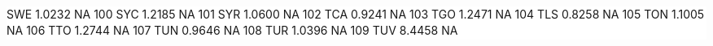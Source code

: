    <td> SWE </td>
   <td> 1.0232 </td>
   <td> NA </td>
  </tr>
  <tr>
   <td> 100 </td>
   <td> SYC </td>
   <td> 1.2185 </td>
   <td> NA </td>
  </tr>
  <tr>
   <td> 101 </td>
   <td> SYR </td>
   <td> 1.0600 </td>
   <td> NA </td>
  </tr>
  <tr>
   <td> 102 </td>
   <td> TCA </td>
   <td> 0.9241 </td>
   <td> NA </td>
  </tr>
  <tr>
   <td> 103 </td>
   <td> TGO </td>
   <td> 1.2471 </td>
   <td> NA </td>
  </tr>
  <tr>
   <td> 104 </td>
   <td> TLS </td>
   <td> 0.8258 </td>
   <td> NA </td>
  </tr>
  <tr>
   <td> 105 </td>
   <td> TON </td>
   <td> 1.1005 </td>
   <td> NA </td>
  </tr>
  <tr>
   <td> 106 </td>
   <td> TTO </td>
   <td> 1.2744 </td>
   <td> NA </td>
  </tr>
  <tr>
   <td> 107 </td>
   <td> TUN </td>
   <td> 0.9646 </td>
   <td> NA </td>
  </tr>
  <tr>
   <td> 108 </td>
   <td> TUR </td>
   <td> 1.0396 </td>
   <td> NA </td>
  </tr>
  <tr>
   <td> 109 </td>
   <td> TUV </td>
   <td> 8.4458 </td>
   <td> NA </td>
  </tr>